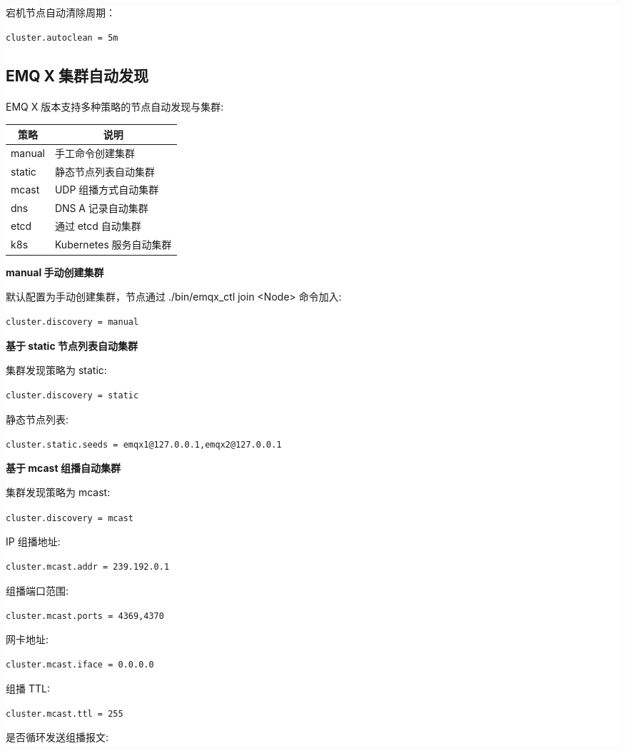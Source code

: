 宕机节点自动清除周期：

    cluster.autoclean = 5m

## EMQ X 集群自动发现

EMQ X 版本支持多种策略的节点自动发现与集群:

| 策略   | 说明                    |
| ------ | ----------------------- |
| manual | 手工命令创建集群        |
| static | 静态节点列表自动集群    |
| mcast  | UDP 组播方式自动集群    |
| dns    | DNS A 记录自动集群      |
| etcd   | 通过 etcd 自动集群      |
| k8s    | Kubernetes 服务自动集群 |

**manual 手动创建集群**

默认配置为手动创建集群，节点通过 ./bin/emqx_ctl join \<Node> 命令加入:

    cluster.discovery = manual

**基于 static 节点列表自动集群**

集群发现策略为 static:

    cluster.discovery = static

静态节点列表:

    cluster.static.seeds = emqx1@127.0.0.1,emqx2@127.0.0.1

**基于 mcast 组播自动集群**

集群发现策略为 mcast:

    cluster.discovery = mcast

IP 组播地址:

    cluster.mcast.addr = 239.192.0.1

组播端口范围:

    cluster.mcast.ports = 4369,4370

网卡地址:

    cluster.mcast.iface = 0.0.0.0

组播 TTL:

    cluster.mcast.ttl = 255

是否循环发送组播报文:
